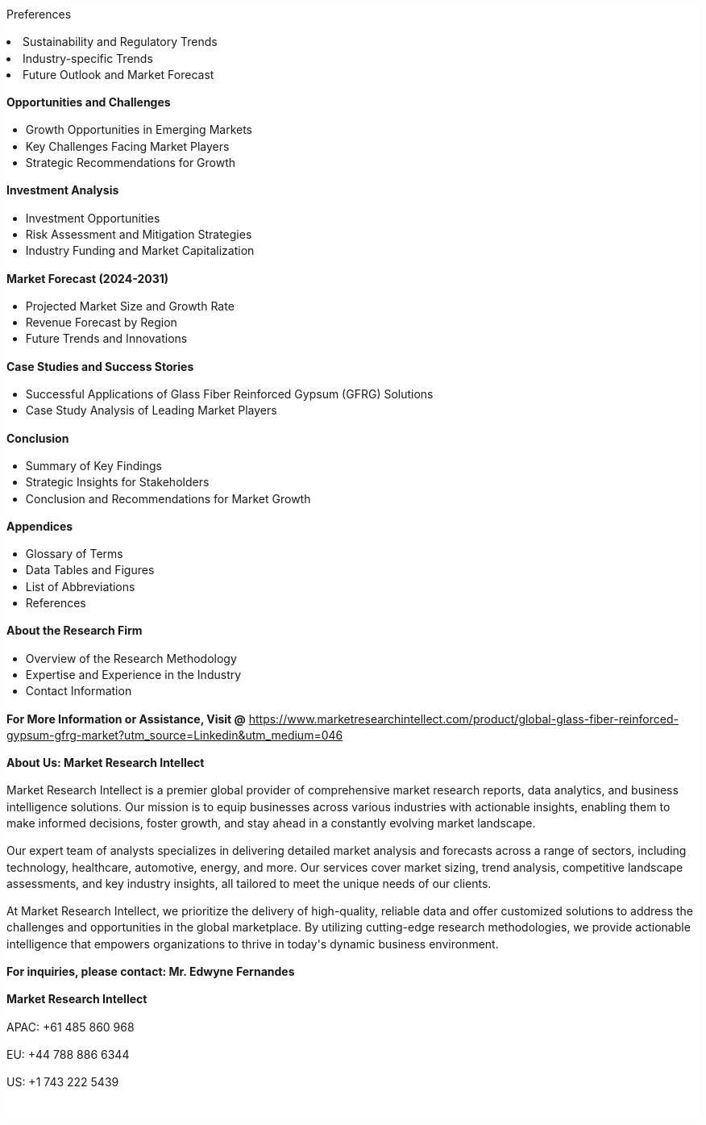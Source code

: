 Preferences</li><li>Sustainability and Regulatory Trends</li><li>Industry-specific Trends</li><li>Future Outlook and Market Forecast</li></ul><p><strong>Opportunities and Challenges</strong></p><ul><li>Growth Opportunities in Emerging Markets</li><li>Key Challenges Facing Market Players</li><li>Strategic Recommendations for Growth</li></ul><p><strong>Investment Analysis</strong></p><ul><li>Investment Opportunities</li><li>Risk Assessment and Mitigation Strategies</li><li>Industry Funding and Market Capitalization</li></ul><p><strong>Market Forecast (2024-2031)</strong></p><ul><li>Projected Market Size and Growth Rate</li><li>Revenue Forecast by Region</li><li>Future Trends and Innovations</li></ul><p><strong>Case Studies and Success Stories</strong></p><ul><li>Successful Applications of Glass Fiber Reinforced Gypsum (GFRG) Solutions</li><li>Case Study Analysis of Leading Market Players</li></ul><p><strong>Conclusion</strong></p><ul><li>Summary of Key Findings</li><li>Strategic Insights for Stakeholders</li><li>Conclusion and Recommendations for Market Growth</li></ul><p><strong>Appendices</strong></p><ul><li>Glossary of Terms</li><li>Data Tables and Figures</li><li>List of Abbreviations</li><li>References</li></ul><p><strong>About the Research Firm</strong></p><ul><li>Overview of the Research Methodology</li><li>Expertise and Experience in the Industry</li><li>Contact Information</li></ul></div><div class="article-main__content" data-test-id="publishing-text-block"><p><span class="font-[700]"><strong>For More Information or Assistance, Visit @</strong>&nbsp;<a href="https://www.marketresearchintellect.com/product/global-glass-fiber-reinforced-gypsum-gfrg-market?utm_source=Linkedin&utm_medium=046">https://www.marketresearchintellect.com/product/global-glass-fiber-reinforced-gypsum-gfrg-market?utm_source=Linkedin&utm_medium=046</a></span></p><p><strong>About Us: Market Research Intellect</strong></p><p>Market Research Intellect is a premier global provider of comprehensive market research reports, data analytics, and business intelligence solutions. Our mission is to equip businesses across various industries with actionable insights, enabling them to make informed decisions, foster growth, and stay ahead in a constantly evolving market landscape.</p><p>Our expert team of analysts specializes in delivering detailed market analysis and forecasts across a range of sectors, including technology, healthcare, automotive, energy, and more. Our services cover market sizing, trend analysis, competitive landscape assessments, and key industry insights, all tailored to meet the unique needs of our clients.</p><p>At Market Research Intellect, we prioritize the delivery of high-quality, reliable data and offer customized solutions to address the challenges and opportunities in the global marketplace. By utilizing cutting-edge research methodologies, we provide actionable intelligence that empowers organizations to thrive in today's dynamic business environment.</p><p><strong>For inquiries, please contact: Mr. Edwyne Fernandes</strong></p><p><strong>Market Research Intellect</strong></p><p>APAC: +61 485 860 968</p><p>EU: +44 788 886 6344</p><p>US: +1 743 222 5439</p></div><div class="article-main__content" data-test-id="publishing-text-block">&nbsp;</div>
